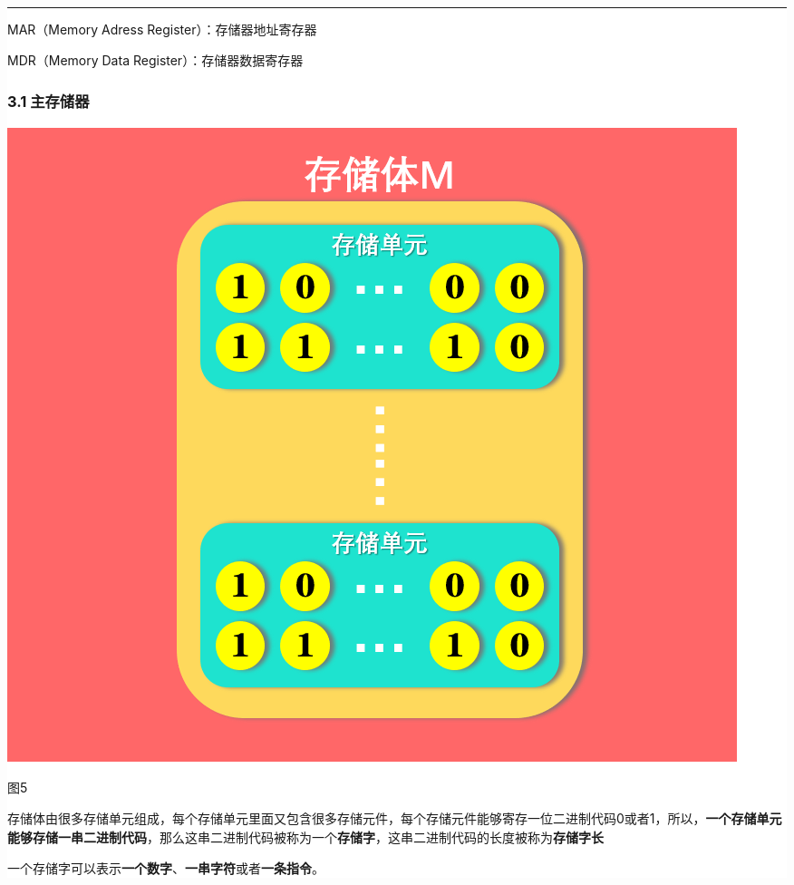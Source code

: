 
---



MAR（Memory Adress Register）：存储器地址寄存器

MDR（Memory Data Register）：存储器数据寄存器

### 3.1 主存储器

![image-20201031205344582](1_2_计算机的基本组成.assets/image-20201031205344582.png)

图5

存储体由很多存储单元组成，每个存储单元里面又包含很多存储元件，每个存储元件能够寄存一位二进制代码0或者1，所以，**一个存储单元能够存储一串二进制代码**，那么这串二进制代码被称为一个**存储字**，这串二进制代码的长度被称为**存储字长**

一个存储字可以表示**一个数字**、**一串字符**或者**一条指令**。
